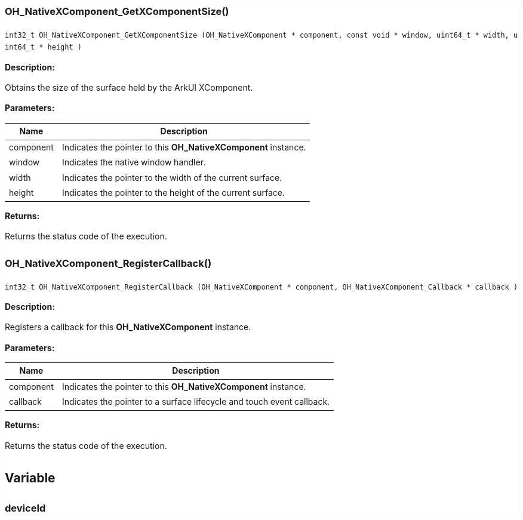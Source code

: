 ### OH_NativeXComponent_GetXComponentSize()

  
```
int32_t OH_NativeXComponent_GetXComponentSize (OH_NativeXComponent * component, const void * window, uint64_t * width, uint64_t * height )
```

**Description:**

Obtains the size of the surface held by the ArkUI XComponent.

**Parameters:**

  | Name | Description | 
| -------- | -------- |
| component | Indicates&nbsp;the&nbsp;pointer&nbsp;to&nbsp;this&nbsp;**OH_NativeXComponent**&nbsp;instance. | 
| window | Indicates&nbsp;the&nbsp;native&nbsp;window&nbsp;handler. | 
| width | Indicates&nbsp;the&nbsp;pointer&nbsp;to&nbsp;the&nbsp;width&nbsp;of&nbsp;the&nbsp;current&nbsp;surface. | 
| height | Indicates&nbsp;the&nbsp;pointer&nbsp;to&nbsp;the&nbsp;height&nbsp;of&nbsp;the&nbsp;current&nbsp;surface. | 

**Returns:**

Returns the status code of the execution.


### OH_NativeXComponent_RegisterCallback()

  
```
int32_t OH_NativeXComponent_RegisterCallback (OH_NativeXComponent * component, OH_NativeXComponent_Callback * callback )
```

**Description:**

Registers a callback for this **OH_NativeXComponent** instance.

**Parameters:**

  | Name | Description | 
| -------- | -------- |
| component | Indicates&nbsp;the&nbsp;pointer&nbsp;to&nbsp;this&nbsp;**OH_NativeXComponent**&nbsp;instance. | 
| callback | Indicates&nbsp;the&nbsp;pointer&nbsp;to&nbsp;a&nbsp;surface&nbsp;lifecycle&nbsp;and&nbsp;touch&nbsp;event&nbsp;callback. | 

**Returns:**

Returns the status code of the execution.


## **Variable**


### deviceId
